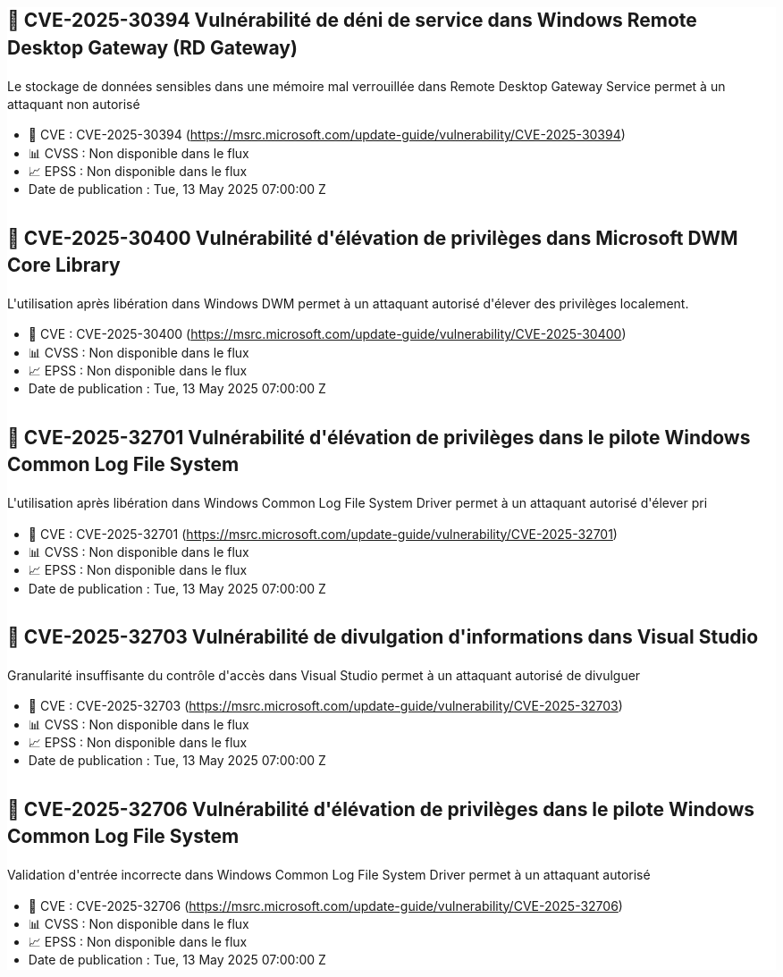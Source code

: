 <a name="cve-2025-30394-vulnérabilité-de-déni-de-service-dans-windows-remote-desktop-gateway-rd-gateway"></a>
## 🐞 CVE-2025-30394 Vulnérabilité de déni de service dans Windows Remote Desktop Gateway (RD Gateway)
Le stockage de données sensibles dans une mémoire mal verrouillée dans Remote Desktop Gateway Service permet à un attaquant non autorisé
* 🐞 CVE : CVE-2025-30394 (https://msrc.microsoft.com/update-guide/vulnerability/CVE-2025-30394)
* 📊 CVSS : Non disponible dans le flux
* 📈 EPSS : Non disponible dans le flux
* Date de publication : Tue, 13 May 2025 07:00:00 Z

<a name="cve-2025-30400-vulnérabilité-délévation-de-privilèges-dans-microsoft-dwm-core-library"></a>
## 🐞 CVE-2025-30400 Vulnérabilité d'élévation de privilèges dans Microsoft DWM Core Library
L'utilisation après libération dans Windows DWM permet à un attaquant autorisé d'élever des privilèges localement.
* 🐞 CVE : CVE-2025-30400 (https://msrc.microsoft.com/update-guide/vulnerability/CVE-2025-30400)
* 📊 CVSS : Non disponible dans le flux
* 📈 EPSS : Non disponible dans le flux
* Date de publication : Tue, 13 May 2025 07:00:00 Z

<a name="cve-2025-32701-vulnérabilité-délévation-de-privilèges-dans-le-pilote-windows-common-log-file-system"></a>
## 🐞 CVE-2025-32701 Vulnérabilité d'élévation de privilèges dans le pilote Windows Common Log File System
L'utilisation après libération dans Windows Common Log File System Driver permet à un attaquant autorisé d'élever pri
* 🐞 CVE : CVE-2025-32701 (https://msrc.microsoft.com/update-guide/vulnerability/CVE-2025-32701)
* 📊 CVSS : Non disponible dans le flux
* 📈 EPSS : Non disponible dans le flux
* Date de publication : Tue, 13 May 2025 07:00:00 Z

<a name="cve-2025-32703-vulnérabilité-de-divulgation-dinformations-dans-visual-studio"></a>
## 🐞 CVE-2025-32703 Vulnérabilité de divulgation d'informations dans Visual Studio
Granularité insuffisante du contrôle d'accès dans Visual Studio permet à un attaquant autorisé de divulguer
* 🐞 CVE : CVE-2025-32703 (https://msrc.microsoft.com/update-guide/vulnerability/CVE-2025-32703)
* 📊 CVSS : Non disponible dans le flux
* 📈 EPSS : Non disponible dans le flux
* Date de publication : Tue, 13 May 2025 07:00:00 Z

<a name="cve-2025-32706-vulnérabilité-délévation-de-privilèges-dans-le-pilote-windows-common-log-file-system"></a>
## 🐞 CVE-2025-32706 Vulnérabilité d'élévation de privilèges dans le pilote Windows Common Log File System
Validation d'entrée incorrecte dans Windows Common Log File System Driver permet à un attaquant autorisé
* 🐞 CVE : CVE-2025-32706 (https://msrc.microsoft.com/update-guide/vulnerability/CVE-2025-32706)
* 📊 CVSS : Non disponible dans le flux
* 📈 EPSS : Non disponible dans le flux
* Date de publication : Tue, 13 May 2025 07:00:00 Z
